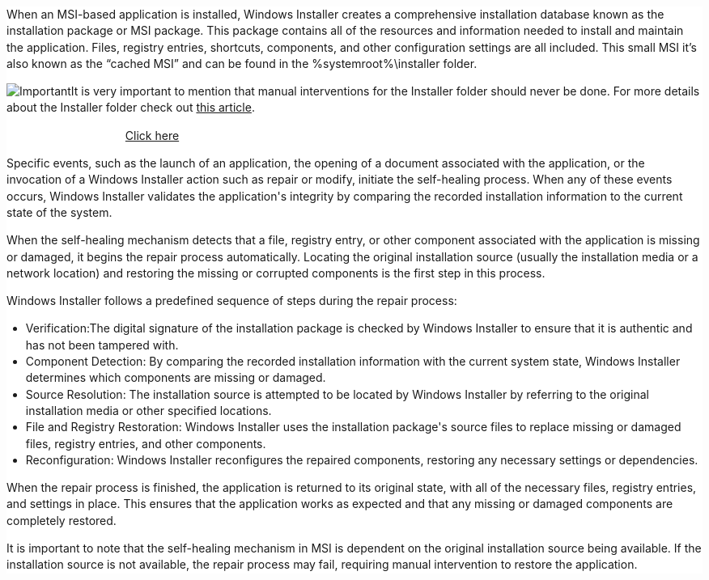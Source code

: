 When an MSI-based application is installed, Windows Installer creates a comprehensive installation database known as the installation package or MSI package. This package contains all of the resources and information needed to install and maintain the application. Files, registry entries, shortcuts, components, and other configuration settings are all included. This small MSI it’s also known as the “cached MSI” and can be found in the %systemroot%\\installer folder. 

![Important](https://cdn.advancedinstaller.com/svg/common/IconMessageInfo.svg)It is very important to mention that manual interventions for the Installer folder should never be done. For more details about the Installer folder check out [this article](https://tools.techidaily.com/advancedinstaller/products/).


<span id="1982462">
					<video width="576" height="240" style="cursor:pointer"
           poster="//a.impactradius-go.com/display-clicktoplayimage/1982462.png"
           onclick="if(!this.playClicked){this.play();this.setAttribute('controls',true);this.playClicked=true;}">
	   <source src="//a.impactradius-go.com/display-ad/22993-1982462">
	   <img src="//a.impactradius-go.com/display-clicktoplayimage/1982462.png" style="border: none; height: 100%; width: 100%; object-fit: contain">
	</video>
	<div style="width:360px;text-align:center"><a href="javascript:window.open(decodeURIComponent('https%3A%2F%2Fhomestyler.sjv.io%2Fc%2F5597632%2F1982462%2F22993'), '_blank');void(0);">Click here</a></div>
</span>
<img height="0" width="0" src="https://imp.pxf.io/i/5597632/1982462/22993" style="position:absolute;visibility:hidden;" border="0" />


Specific events, such as the launch of an application, the opening of a document associated with the application, or the invocation of a Windows Installer action such as repair or modify, initiate the self-healing process. When any of these events occurs, Windows Installer validates the application's integrity by comparing the recorded installation information to the current state of the system.

When the self-healing mechanism detects that a file, registry entry, or other component associated with the application is missing or damaged, it begins the repair process automatically. Locating the original installation source (usually the installation media or a network location) and restoring the missing or corrupted components is the first step in this process.

Windows Installer follows a predefined sequence of steps during the repair process:

* Verification:The digital signature of the installation package is checked by Windows Installer to ensure that it is authentic and has not been tampered with.
* Component Detection: By comparing the recorded installation information with the current system state, Windows Installer determines which components are missing or damaged.
* Source Resolution: The installation source is attempted to be located by Windows Installer by referring to the original installation media or other specified locations.
* File and Registry Restoration: Windows Installer uses the installation package's source files to replace missing or damaged files, registry entries, and other components.
* Reconfiguration: Windows Installer reconfigures the repaired components, restoring any necessary settings or dependencies.

When the repair process is finished, the application is returned to its original state, with all of the necessary files, registry entries, and settings in place. This ensures that the application works as expected and that any missing or damaged components are completely restored.

It is important to note that the self-healing mechanism in MSI is dependent on the original installation source being available. If the installation source is not available, the repair process may fail, requiring manual intervention to restore the application.
